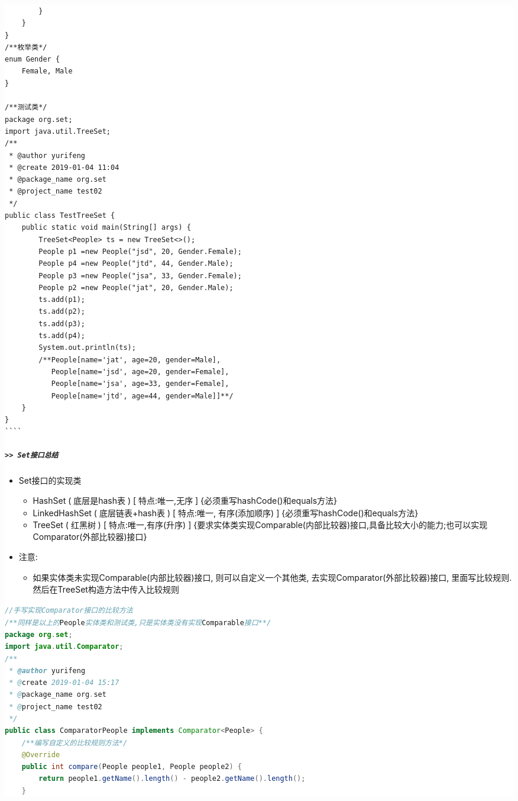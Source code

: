             }
        }
    }
    /**枚举类*/
    enum Gender {
        Female, Male
    }
    
    /**测试类*/
    package org.set;
    import java.util.TreeSet;
    /**
     * @author yurifeng
     * @create 2019-01-04 11:04
     * @package_name org.set
     * @project_name test02
     */
    public class TestTreeSet {
        public static void main(String[] args) {
            TreeSet<People> ts = new TreeSet<>();
            People p1 =new People("jsd", 20, Gender.Female);
            People p4 =new People("jtd", 44, Gender.Male);
            People p3 =new People("jsa", 33, Gender.Female);
            People p2 =new People("jat", 20, Gender.Male);
            ts.add(p1);
            ts.add(p2);
            ts.add(p3);
            ts.add(p4);
            System.out.println(ts);
            /**People[name='jat', age=20, gender=Male], 
               People[name='jsd', age=20, gender=Female], 
               People[name='jsa', age=33, gender=Female],
               People[name='jtd', age=44, gender=Male]]**/
        }
    }
    ````



##### ``>> Set接口总结``

- Set接口的实现类

  - HashSet ( 底层是hash表 ) [ 特点:唯一,无序 ] {必须重写hashCode()和equals方法}
  - LinkedHashSet ( 底层链表+hash表 ) [ 特点:唯一, 有序(添加顺序) ] {必须重写hashCode()和equals方法}
  - TreeSet ( 红黑树 ) [ 特点:唯一,有序(升序) ] {要求实体类实现Comparable(内部比较器)接口,具备比较大小的能力;也可以实现Comparator(外部比较器)接口}

- 注意:
  - 如果实体类未实现Comparable(内部比较器)接口, 则可以自定义一个其他类, 去实现Comparator(外部比较器)接口, 里面写比较规则.然后在TreeSet构造方法中传入比较规则

````java
//手写实现Comparator接口的比较方法
/**同样是以上的People实体类和测试类,只是实体类没有实现Comparable接口**/
package org.set;
import java.util.Comparator;
/**
 * @author yurifeng
 * @create 2019-01-04 15:17
 * @package_name org.set
 * @project_name test02
 */
public class ComparatorPeople implements Comparator<People> {
    /**编写自定义的比较规则方法*/
    @Override
    public int compare(People people1, People people2) {
        return people1.getName().length() - people2.getName().length();
    }
````